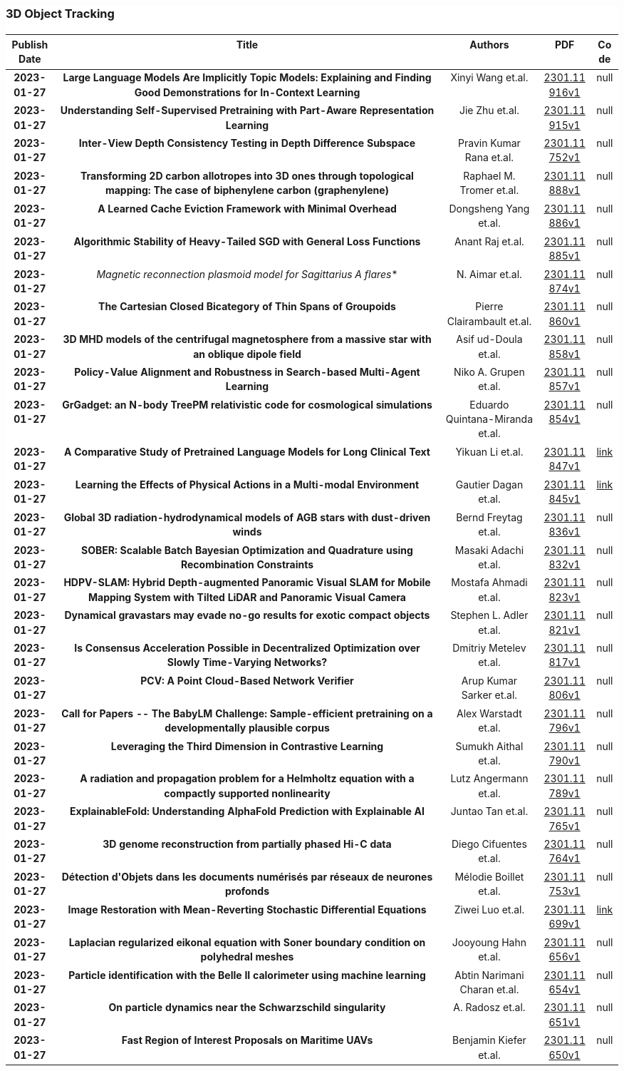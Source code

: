 ### 3D Object Tracking
|Publish Date|Title|Authors|PDF|Code|
| :---: | :---: | :---: | :---: | :---: |
|**2023-01-27**|**Large Language Models Are Implicitly Topic Models: Explaining and Finding Good Demonstrations for In-Context Learning**|Xinyi Wang et.al.|[2301.11916v1](http://arxiv.org/abs/2301.11916v1)|null|
|**2023-01-27**|**Understanding Self-Supervised Pretraining with Part-Aware Representation Learning**|Jie Zhu et.al.|[2301.11915v1](http://arxiv.org/abs/2301.11915v1)|null|
|**2023-01-27**|**Inter-View Depth Consistency Testing in Depth Difference Subspace**|Pravin Kumar Rana et.al.|[2301.11752v1](http://arxiv.org/abs/2301.11752v1)|null|
|**2023-01-27**|**Transforming 2D carbon allotropes into 3D ones through topological mapping: The case of biphenylene carbon (graphenylene)**|Raphael M. Tromer et.al.|[2301.11888v1](http://arxiv.org/abs/2301.11888v1)|null|
|**2023-01-27**|**A Learned Cache Eviction Framework with Minimal Overhead**|Dongsheng Yang et.al.|[2301.11886v1](http://arxiv.org/abs/2301.11886v1)|null|
|**2023-01-27**|**Algorithmic Stability of Heavy-Tailed SGD with General Loss Functions**|Anant Raj et.al.|[2301.11885v1](http://arxiv.org/abs/2301.11885v1)|null|
|**2023-01-27**|**Magnetic reconnection plasmoid model for Sagittarius A* flares**|N. Aimar et.al.|[2301.11874v1](http://arxiv.org/abs/2301.11874v1)|null|
|**2023-01-27**|**The Cartesian Closed Bicategory of Thin Spans of Groupoids**|Pierre Clairambault et.al.|[2301.11860v1](http://arxiv.org/abs/2301.11860v1)|null|
|**2023-01-27**|**3D MHD models of the centrifugal magnetosphere from a massive star with an oblique dipole field**|Asif ud-Doula et.al.|[2301.11858v1](http://arxiv.org/abs/2301.11858v1)|null|
|**2023-01-27**|**Policy-Value Alignment and Robustness in Search-based Multi-Agent Learning**|Niko A. Grupen et.al.|[2301.11857v1](http://arxiv.org/abs/2301.11857v1)|null|
|**2023-01-27**|**GrGadget: an N-body TreePM relativistic code for cosmological simulations**|Eduardo Quintana-Miranda et.al.|[2301.11854v1](http://arxiv.org/abs/2301.11854v1)|null|
|**2023-01-27**|**A Comparative Study of Pretrained Language Models for Long Clinical Text**|Yikuan Li et.al.|[2301.11847v1](http://arxiv.org/abs/2301.11847v1)|[link](https://github.com/luoyuanlab/clinical-longformer)|
|**2023-01-27**|**Learning the Effects of Physical Actions in a Multi-modal Environment**|Gautier Dagan et.al.|[2301.11845v1](http://arxiv.org/abs/2301.11845v1)|[link](https://github.com/gautierdag/piglet-vis)|
|**2023-01-27**|**Global 3D radiation-hydrodynamical models of AGB stars with dust-driven winds**|Bernd Freytag et.al.|[2301.11836v1](http://arxiv.org/abs/2301.11836v1)|null|
|**2023-01-27**|**SOBER: Scalable Batch Bayesian Optimization and Quadrature using Recombination Constraints**|Masaki Adachi et.al.|[2301.11832v1](http://arxiv.org/abs/2301.11832v1)|null|
|**2023-01-27**|**HDPV-SLAM: Hybrid Depth-augmented Panoramic Visual SLAM for Mobile Mapping System with Tilted LiDAR and Panoramic Visual Camera**|Mostafa Ahmadi et.al.|[2301.11823v1](http://arxiv.org/abs/2301.11823v1)|null|
|**2023-01-27**|**Dynamical gravastars may evade no-go results for exotic compact objects**|Stephen L. Adler et.al.|[2301.11821v1](http://arxiv.org/abs/2301.11821v1)|null|
|**2023-01-27**|**Is Consensus Acceleration Possible in Decentralized Optimization over Slowly Time-Varying Networks?**|Dmitriy Metelev et.al.|[2301.11817v1](http://arxiv.org/abs/2301.11817v1)|null|
|**2023-01-27**|**PCV: A Point Cloud-Based Network Verifier**|Arup Kumar Sarker et.al.|[2301.11806v1](http://arxiv.org/abs/2301.11806v1)|null|
|**2023-01-27**|**Call for Papers -- The BabyLM Challenge: Sample-efficient pretraining on a developmentally plausible corpus**|Alex Warstadt et.al.|[2301.11796v1](http://arxiv.org/abs/2301.11796v1)|null|
|**2023-01-27**|**Leveraging the Third Dimension in Contrastive Learning**|Sumukh Aithal et.al.|[2301.11790v1](http://arxiv.org/abs/2301.11790v1)|null|
|**2023-01-27**|**A radiation and propagation problem for a Helmholtz equation with a compactly supported nonlinearity**|Lutz Angermann et.al.|[2301.11789v1](http://arxiv.org/abs/2301.11789v1)|null|
|**2023-01-27**|**ExplainableFold: Understanding AlphaFold Prediction with Explainable AI**|Juntao Tan et.al.|[2301.11765v1](http://arxiv.org/abs/2301.11765v1)|null|
|**2023-01-27**|**3D genome reconstruction from partially phased Hi-C data**|Diego Cifuentes et.al.|[2301.11764v1](http://arxiv.org/abs/2301.11764v1)|null|
|**2023-01-27**|**Détection d'Objets dans les documents numérisés par réseaux de neurones profonds**|Mélodie Boillet et.al.|[2301.11753v1](http://arxiv.org/abs/2301.11753v1)|null|
|**2023-01-27**|**Image Restoration with Mean-Reverting Stochastic Differential Equations**|Ziwei Luo et.al.|[2301.11699v1](http://arxiv.org/abs/2301.11699v1)|[link](https://github.com/algolzw/image-restoration-sde)|
|**2023-01-27**|**Laplacian regularized eikonal equation with Soner boundary condition on polyhedral meshes**|Jooyoung Hahn et.al.|[2301.11656v1](http://arxiv.org/abs/2301.11656v1)|null|
|**2023-01-27**|**Particle identification with the Belle II calorimeter using machine learning**|Abtin Narimani Charan et.al.|[2301.11654v1](http://arxiv.org/abs/2301.11654v1)|null|
|**2023-01-27**|**On particle dynamics near the Schwarzschild singularity**|A. Radosz et.al.|[2301.11651v1](http://arxiv.org/abs/2301.11651v1)|null|
|**2023-01-27**|**Fast Region of Interest Proposals on Maritime UAVs**|Benjamin Kiefer et.al.|[2301.11650v1](http://arxiv.org/abs/2301.11650v1)|null|
